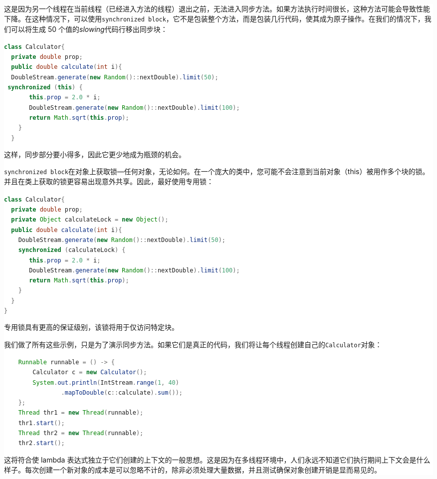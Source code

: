 这是因为另一个线程在当前线程（已经进入方法的线程）退出之前，无法进入同步方法。如果方法执行时间很长，这种方法可能会导致性能下降。在这种情况下，可以使用`synchronized block`，它不是包装整个方法，而是包装几行代码，使其成为原子操作。在我们的情况下，我们可以将生成 50 个值的*slowing*代码行移出同步块：

```java
class Calculator{
  private double prop;
  public double calculate(int i){
  DoubleStream.generate(new Random()::nextDouble).limit(50);
 synchronized (this) {
       this.prop = 2.0 * i;
       DoubleStream.generate(new Random()::nextDouble).limit(100);
       return Math.sqrt(this.prop);
    }
  }

```

这样，同步部分要小得多，因此它更少地成为瓶颈的机会。

`synchronized block`在对象上获取锁—任何对象，无论如何。在一个庞大的类中，您可能不会注意到当前对象（this）被用作多个块的锁。并且在类上获取的锁更容易出现意外共享。因此，最好使用专用锁：

```java
class Calculator{
  private double prop;
  private Object calculateLock = new Object();
  public double calculate(int i){
    DoubleStream.generate(new Random()::nextDouble).limit(50);
    synchronized (calculateLock) {
       this.prop = 2.0 * i;
       DoubleStream.generate(new Random()::nextDouble).limit(100);
       return Math.sqrt(this.prop);
    }
  }
}
```

专用锁具有更高的保证级别，该锁将用于仅访问特定块。

我们做了所有这些示例，只是为了演示同步方法。如果它们是真正的代码，我们将让每个线程创建自己的`Calculator`对象：

```java
    Runnable runnable = () -> {
        Calculator c = new Calculator();
        System.out.println(IntStream.range(1, 40)
                .mapToDouble(c::calculate).sum());
    };
    Thread thr1 = new Thread(runnable);
    thr1.start();
    Thread thr2 = new Thread(runnable);
    thr2.start();
```

这将符合使 lambda 表达式独立于它们创建的上下文的一般思想。这是因为在多线程环境中，人们永远不知道它们执行期间上下文会是什么样子。每次创建一个新对象的成本是可以忽略不计的，除非必须处理大量数据，并且测试确保对象创建开销是显而易见的。
